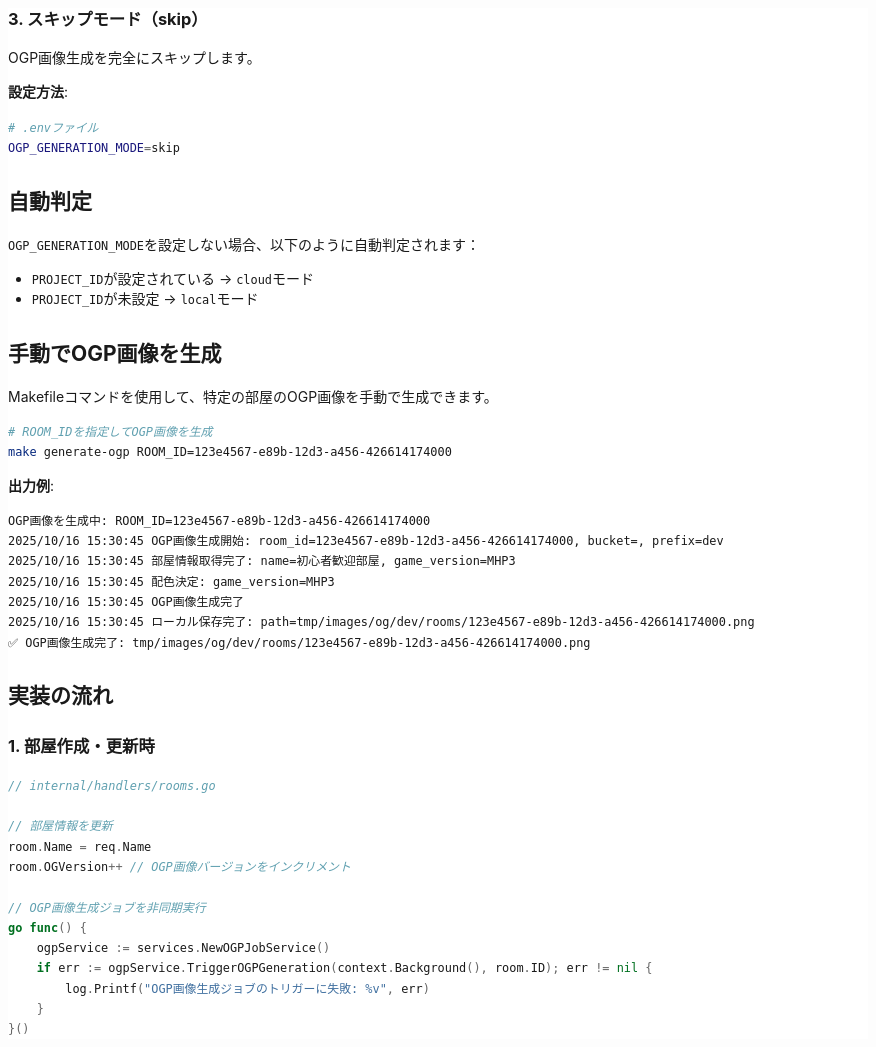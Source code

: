 ### 3. スキップモード（skip）

OGP画像生成を完全にスキップします。

**設定方法**:
```bash
# .envファイル
OGP_GENERATION_MODE=skip
```

## 自動判定

`OGP_GENERATION_MODE`を設定しない場合、以下のように自動判定されます：

- `PROJECT_ID`が設定されている → `cloud`モード
- `PROJECT_ID`が未設定 → `local`モード

## 手動でOGP画像を生成

Makefileコマンドを使用して、特定の部屋のOGP画像を手動で生成できます。

```bash
# ROOM_IDを指定してOGP画像を生成
make generate-ogp ROOM_ID=123e4567-e89b-12d3-a456-426614174000
```

**出力例**:
```
OGP画像を生成中: ROOM_ID=123e4567-e89b-12d3-a456-426614174000
2025/10/16 15:30:45 OGP画像生成開始: room_id=123e4567-e89b-12d3-a456-426614174000, bucket=, prefix=dev
2025/10/16 15:30:45 部屋情報取得完了: name=初心者歓迎部屋, game_version=MHP3
2025/10/16 15:30:45 配色決定: game_version=MHP3
2025/10/16 15:30:45 OGP画像生成完了
2025/10/16 15:30:45 ローカル保存完了: path=tmp/images/og/dev/rooms/123e4567-e89b-12d3-a456-426614174000.png
✅ OGP画像生成完了: tmp/images/og/dev/rooms/123e4567-e89b-12d3-a456-426614174000.png
```

## 実装の流れ

### 1. 部屋作成・更新時

```go
// internal/handlers/rooms.go

// 部屋情報を更新
room.Name = req.Name
room.OGVersion++ // OGP画像バージョンをインクリメント

// OGP画像生成ジョブを非同期実行
go func() {
    ogpService := services.NewOGPJobService()
    if err := ogpService.TriggerOGPGeneration(context.Background(), room.ID); err != nil {
        log.Printf("OGP画像生成ジョブのトリガーに失敗: %v", err)
    }
}()
```
